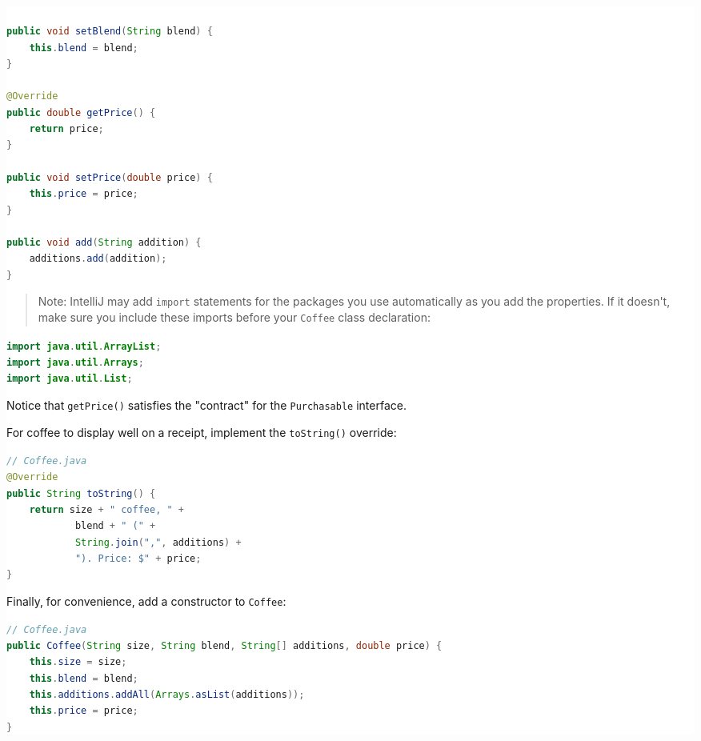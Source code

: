 ```java

public void setBlend(String blend) {
    this.blend = blend;
}

@Override
public double getPrice() {
    return price;
}

public void setPrice(double price) {
    this.price = price;
}

public void add(String addition) {
    additions.add(addition);
}
```

> Note: IntelliJ may add `import` statements for the packages you use automatically as you add the properties. If it doesn't, make sure you include these imports before your `Coffee` class declaration:

```java
import java.util.ArrayList;
import java.util.Arrays;
import java.util.List;
```

Notice that `getPrice()` satisfies the "contract" for the `Purchasable` interface.

For coffee to display well on a receipt, implement the `toString()` override:

```java
// Coffee.java
@Override
public String toString() {
    return size + " coffee, " +
            blend + " (" +
            String.join(",", additions) +
            "). Price: $" + price;
}
```

Finally, for convenience, add a constructor to `Coffee`:

```java
// Coffee.java
public Coffee(String size, String blend, String[] additions, double price) {
    this.size = size;
    this.blend = blend;
    this.additions.addAll(Arrays.asList(additions));
    this.price = price;
}
```
